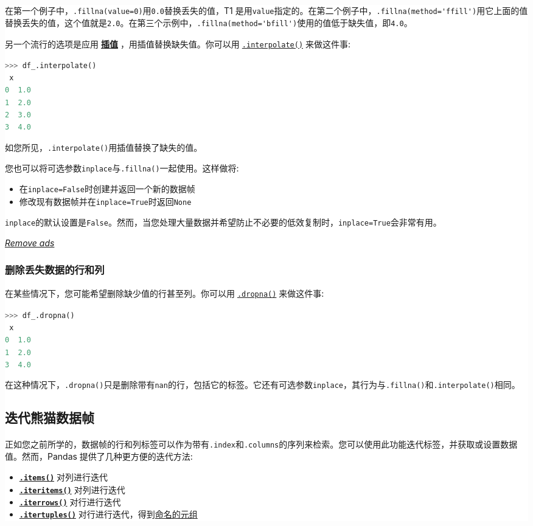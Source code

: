 在第一个例子中，`.fillna(value=0)`用`0.0`替换丢失的值，T1 是用`value`指定的。在第二个例子中，`.fillna(method='ffill')`用它上面的值替换丢失的值，这个值就是`2.0`。在第三个示例中，`.fillna(method='bfill')`使用的值低于缺失值，即`4.0`。

另一个流行的选项是应用 **[插值](https://en.wikipedia.org/wiki/Interpolation)** ，用插值替换缺失值。你可以用 [`.interpolate()`](https://pandas.pydata.org/pandas-docs/stable/reference/api/pandas.DataFrame.interpolate.html) 来做这件事:

>>>

```py
>>> df_.interpolate()
 x
0  1.0
1  2.0
2  3.0
3  4.0
```

如您所见，`.interpolate()`用插值替换了缺失的值。

您也可以将可选参数`inplace`与`.fillna()`一起使用。这样做将:

*   在`inplace=False`时创建并返回一个新的数据帧
*   修改现有数据帧并在`inplace=True`时返回`None`

`inplace`的默认设置是`False`。然而，当您处理大量数据并希望防止不必要的低效复制时，`inplace=True`会非常有用。

[*Remove ads*](/account/join/)

### 删除丢失数据的行和列

在某些情况下，您可能希望删除缺少值的行甚至列。你可以用 [`.dropna()`](https://pandas.pydata.org/pandas-docs/stable/reference/api/pandas.DataFrame.dropna.html) 来做这件事:

>>>

```py
>>> df_.dropna()
 x
0  1.0
1  2.0
3  4.0
```

在这种情况下，`.dropna()`只是删除带有`nan`的行，包括它的标签。它还有可选参数`inplace`，其行为与`.fillna()`和`.interpolate()`相同。

## 迭代熊猫数据帧

正如您之前所学的，数据帧的行和列标签可以作为带有`.index`和`.columns`的序列来检索。您可以使用此功能迭代标签，并获取或设置数据值。然而，Pandas 提供了几种更方便的迭代方法:

*   **[`.items()`](https://pandas.pydata.org/pandas-docs/stable/reference/api/pandas.DataFrame.items.html)** 对列进行迭代
*   **[`.iteritems()`](https://pandas.pydata.org/pandas-docs/stable/reference/api/pandas.DataFrame.iteritems.html)** 对列进行迭代
*   **[`.iterrows()`](https://pandas.pydata.org/pandas-docs/stable/reference/api/pandas.DataFrame.iterrows.html)** 对行进行迭代
*   **[`.itertuples()`](https://pandas.pydata.org/pandas-docs/stable/reference/api/pandas.DataFrame.itertuples.html)** 对行进行迭代，得到[命名的元组](https://realpython.com/python-namedtuple/)
